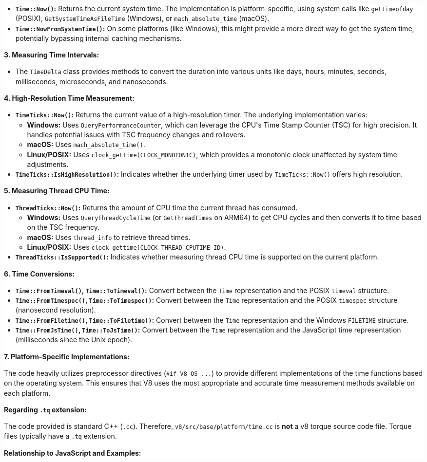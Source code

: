 * **`Time::Now()`:** Returns the current system time. The implementation is platform-specific, using system calls like `gettimeofday` (POSIX), `GetSystemTimeAsFileTime` (Windows), or `mach_absolute_time` (macOS).
* **`Time::NowFromSystemTime()`:**  On some platforms (like Windows), this might provide a more direct way to get the system time, potentially bypassing internal caching mechanisms.

**3. Measuring Time Intervals:**

* The `TimeDelta` class provides methods to convert the duration into various units like days, hours, minutes, seconds, milliseconds, microseconds, and nanoseconds.

**4. High-Resolution Time Measurement:**

* **`TimeTicks::Now()`:** Returns the current value of a high-resolution timer. The underlying implementation varies:
    * **Windows:** Uses `QueryPerformanceCounter`, which can leverage the CPU's Time Stamp Counter (TSC) for high precision. It handles potential issues with TSC frequency changes and rollovers.
    * **macOS:** Uses `mach_absolute_time()`.
    * **Linux/POSIX:** Uses `clock_gettime(CLOCK_MONOTONIC)`, which provides a monotonic clock unaffected by system time adjustments.
* **`TimeTicks::IsHighResolution()`:**  Indicates whether the underlying timer used by `TimeTicks::Now()` offers high resolution.

**5. Measuring Thread CPU Time:**

* **`ThreadTicks::Now()`:** Returns the amount of CPU time the current thread has consumed.
    * **Windows:** Uses `QueryThreadCycleTime` (or `GetThreadTimes` on ARM64) to get CPU cycles and then converts it to time based on the TSC frequency.
    * **macOS:** Uses `thread_info` to retrieve thread times.
    * **Linux/POSIX:** Uses `clock_gettime(CLOCK_THREAD_CPUTIME_ID)`.
* **`ThreadTicks::IsSupported()`:**  Indicates whether measuring thread CPU time is supported on the current platform.

**6. Time Conversions:**

* **`Time::FromTimeval()`, `Time::ToTimeval()`:** Convert between the `Time` representation and the POSIX `timeval` structure.
* **`Time::FromTimespec()`, `Time::ToTimespec()`:** Convert between the `Time` representation and the POSIX `timespec` structure (nanosecond resolution).
* **`Time::FromFiletime()`, `Time::ToFiletime()`:** Convert between the `Time` representation and the Windows `FILETIME` structure.
* **`Time::FromJsTime()`, `Time::ToJsTime()`:** Convert between the `Time` representation and the JavaScript time representation (milliseconds since the Unix epoch).

**7. Platform-Specific Implementations:**

The code heavily utilizes preprocessor directives (`#if V8_OS_...`) to provide different implementations of the time functions based on the operating system. This ensures that V8 uses the most appropriate and accurate time measurement methods available on each platform.

**Regarding `.tq` extension:**

The code provided is standard C++ (`.cc`). Therefore, `v8/src/base/platform/time.cc` is **not** a v8 torque source code file. Torque files typically have a `.tq` extension.

**Relationship to JavaScript and Examples:**
